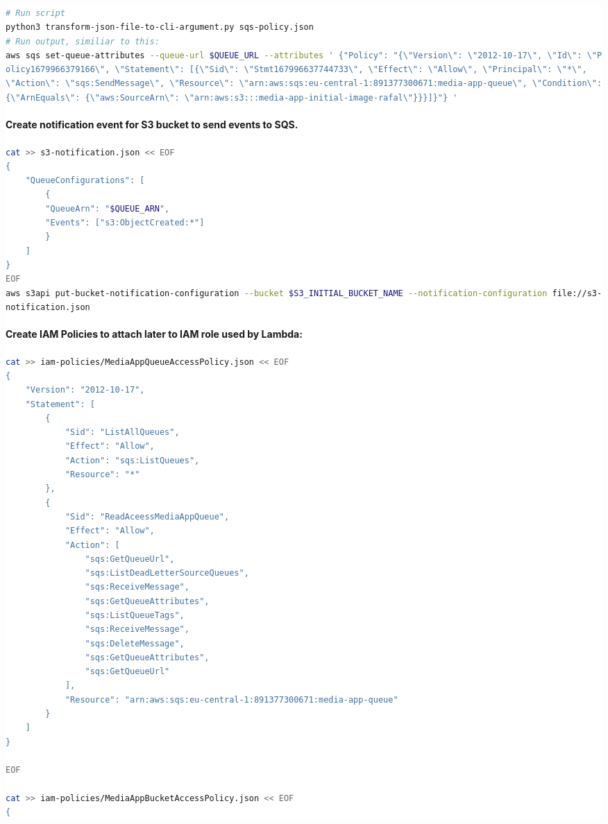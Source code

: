 ```bash
# Run script
python3 transform-json-file-to-cli-argument.py sqs-policy.json
# Run output, similiar to this:
aws sqs set-queue-attributes --queue-url $QUEUE_URL --attributes ' {"Policy": "{\"Version\": \"2012-10-17\", \"Id\": \"Policy1679966379166\", \"Statement\": [{\"Sid\": \"Stmt167996637744733\", \"Effect\": \"Allow\", \"Principal\": \"*\", \"Action\": \"sqs:SendMessage\", \"Resource\": \"arn:aws:sqs:eu-central-1:891377300671:media-app-queue\", \"Condition\": {\"ArnEquals\": {\"aws:SourceArn\": \"arn:aws:s3:::media-app-initial-image-rafal\"}}}]}"} '
```

#### Create notification event for S3 bucket to send events to SQS.  

```bash
cat >> s3-notification.json << EOF
{
    "QueueConfigurations": [
        {
        "QueueArn": "$QUEUE_ARN",
        "Events": ["s3:ObjectCreated:*"]
        }
    ]
}
EOF
aws s3api put-bucket-notification-configuration --bucket $S3_INITIAL_BUCKET_NAME --notification-configuration file://s3-notification.json
```

#### Create IAM Policies to attach later to IAM role used by Lambda:  
```bash
cat >> iam-policies/MediaAppQueueAccessPolicy.json << EOF
{
    "Version": "2012-10-17",
    "Statement": [
        {
            "Sid": "ListAllQueues",
            "Effect": "Allow",
            "Action": "sqs:ListQueues",
            "Resource": "*"
        },
        {
            "Sid": "ReadAceessMediaAppQueue",
            "Effect": "Allow",
            "Action": [
                "sqs:GetQueueUrl",
                "sqs:ListDeadLetterSourceQueues",
                "sqs:ReceiveMessage",
                "sqs:GetQueueAttributes",
                "sqs:ListQueueTags",
                "sqs:ReceiveMessage",
                "sqs:DeleteMessage",
                "sqs:GetQueueAttributes",
                "sqs:GetQueueUrl"
            ],
            "Resource": "arn:aws:sqs:eu-central-1:891377300671:media-app-queue"
        }
    ]
}

EOF

cat >> iam-policies/MediaAppBucketAccessPolicy.json << EOF
{
```